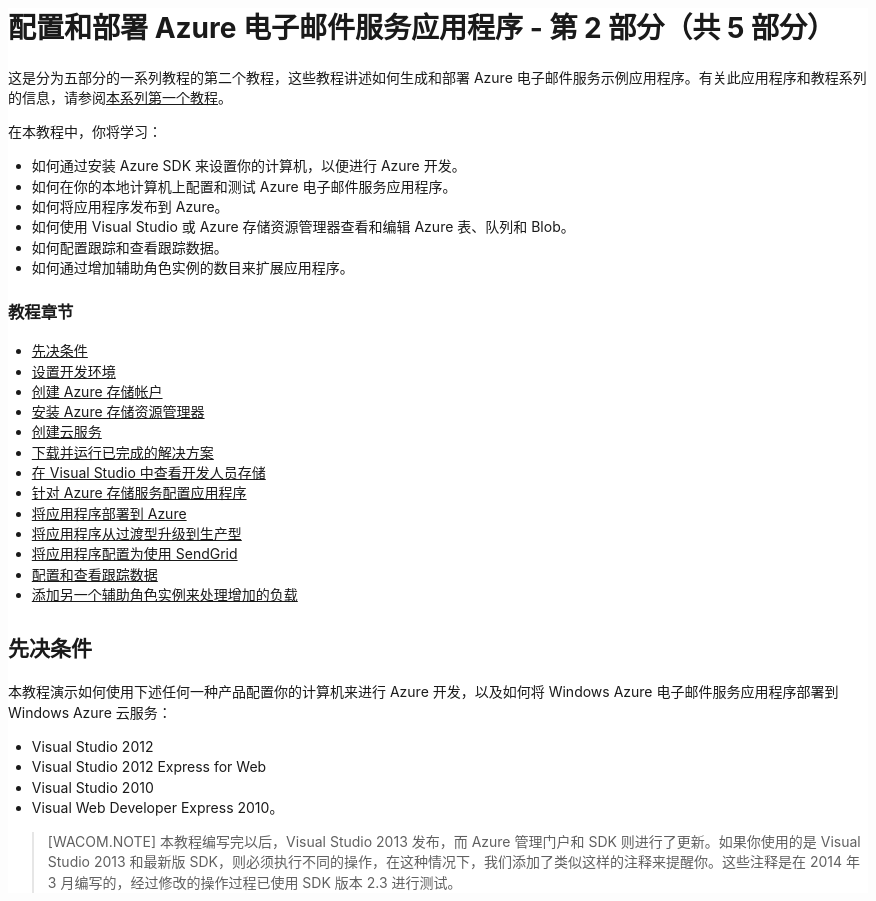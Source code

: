 <properties linkid="develop-net-tutorials-multi-tier-web-site-2-download-and-run" pageTitle="Azure 云服务教程：ASP.NET MVC Web 角色、辅助角色、Azure 存储表、队列和 Blob" metaKeywords="Azure tutorial, Azure storage tutorial, Azure multi-tier tutorial, MVC Web Role tutorial, Azure worker role tutorial, Azure blobs tutorial, Azure tables tutorial, Azure queues tutorial" description="了解如何使用 ASP.NET MVC 和 Azure 创建多层应用程序。该应用程序运行在云服务中，使用 Web 角色和辅助角色，并使用 Azure 存储表、队列和 Blob。" metaCanonical="" services="cloud-services,storage" documentationCenter=".NET" title="Azure 云服务教程：ASP.NET MVC Web 角色、辅助角色、Azure 存储表、队列和 Blob" authors="riande,tdykstra" solutions="" manager="wpickett" editor="mollybos" />
<tags ms.service="cloud-services,storage"
    ms.date="12/23/2014"
    wacn.date="04/11/2015"
    />

# 配置和部署 Azure 电子邮件服务应用程序 - 第 2 部分（共 5 部分）

这是分为五部分的一系列教程的第二个教程，这些教程讲述如何生成和部署 Azure 电子邮件服务示例应用程序。有关此应用程序和教程系列的信息，请参阅[本系列第一个教程][本系列第一个教程]。

在本教程中，你将学习：

-   如何通过安装 Azure SDK 来设置你的计算机，以便进行 Azure 开发。
-   如何在你的本地计算机上配置和测试 Azure 电子邮件服务应用程序。
-   如何将应用程序发布到 Azure。
-   如何使用 Visual Studio 或 Azure 存储资源管理器查看和编辑 Azure 表、队列和 Blob。
-   如何配置跟踪和查看跟踪数据。
-   如何通过增加辅助角色实例的数目来扩展应用程序。

### 教程章节

-   [先决条件][先决条件]
-   [设置开发环境][设置开发环境]
-   [创建 Azure 存储帐户][创建 Azure 存储帐户]
-   [安装 Azure 存储资源管理器][安装 Azure 存储资源管理器]
-   [创建云服务][创建云服务]
-   [下载并运行已完成的解决方案][下载并运行已完成的解决方案]
-   [在 Visual Studio 中查看开发人员存储][在 Visual Studio 中查看开发人员存储]
-   [针对 Azure 存储服务配置应用程序][针对 Azure 存储服务配置应用程序]
-   [将应用程序部署到 Azure][将应用程序部署到 Azure]
-   [将应用程序从过渡型升级到生产型][将应用程序从过渡型升级到生产型]
-   [将应用程序配置为使用 SendGrid][将应用程序配置为使用 SendGrid]
-   [配置和查看跟踪数据][配置和查看跟踪数据]
-   [添加另一个辅助角色实例来处理增加的负载][添加另一个辅助角色实例来处理增加的负载]

## 先决条件

本教程演示如何使用下述任何一种产品配置你的计算机来进行 Azure 开发，以及如何将 Windows Azure 电子邮件服务应用程序部署到 Windows Azure 云服务：

-   Visual Studio 2012
-   Visual Studio 2012 Express for Web
-   Visual Studio 2010
-   Visual Web Developer Express 2010。

> [WACOM.NOTE] 本教程编写完以后，Visual Studio 2013 发布，而 Azure 管理门户和 SDK 则进行了更新。如果你使用的是 Visual Studio 2013 和最新版 SDK，则必须执行不同的操作，在这种情况下，我们添加了类似这样的注释来提醒你。这些注释是在 2014 年 3 月编写的，经过修改的操作过程已使用 SDK 版本 2.3 进行测试。


  [本系列第一个教程]: /documentation/articles/cloud-services-dotnet-multi-tier-app-storage-1-overview
  [先决条件]: prerequisites
  [设置开发环境]: #setupdevenv
  [创建 Azure 存储帐户]: #createWASA
  [安装 Azure 存储资源管理器]: #installASE
  [创建云服务]: #createcloudsvc
  [下载并运行已完成的解决方案]: #downloadcnfg
  [在 Visual Studio 中查看开发人员存储]: #StorageExpVS
  [针对 Azure 存储服务配置应用程序]: #conf4azureStorage
  [将应用程序部署到 Azure]: #deployAz
  [将应用程序从过渡型升级到生产型]: #swap
  [将应用程序配置为使用 SendGrid]: #sendGrid
  [配置和查看跟踪数据]: #trace
  [添加另一个辅助角色实例来处理增加的负载]: #addRole
  [免费试用帐户]: /zh-cn/pricing/free-trial/
  [激活 MSDN 订户权益]: /zh-cn/pricing/member-offers/msdn-benefits/
  [Azure 管理门户]: http://manage.windowsazure.cn
  [新建存储]: ./media/cloud-services-dotnet-multi-tier-app-storage-1-download-run/mtas-portal-new-storage.png
  [快速创建]: ./media/cloud-services-dotnet-multi-tier-app-storage-1-download-run/mtas-storage-quick.png
  [如何管理存储帐户]: /zh-cn/manage/services/storage/how-to-manage-a-storage-account/
  [使用 URL 前缀创建存储]: ./media/cloud-services-dotnet-multi-tier-app-storage-1-download-run/mtas-create-storage-url-test.png
  [管理密钥]: ./media/cloud-services-dotnet-multi-tier-app-storage-1-download-run/mtas-manage-keys.png
  [密钥 GUID]: ./media/cloud-services-dotnet-multi-tier-app-storage-1-download-run/mtas-guid-keys.PNG
  [Azure 存储资源管理器]: http://azurestorageexplorer.codeplex.com/
  [添加 ASE 帐户]: ./media/cloud-services-dotnet-multi-tier-app-storage-1-download-run/mtas-ase-add.png
  [1]: ./media/cloud-services-dotnet-multi-tier-app-storage-1-download-run/mtas-ase-add2.png
  [Windows Azure 存储资源管理器 (2014)]: http://blogs.msdn.com/b/windowsazurestorage/archive/2014/03/11/windows-azure-storage-explorers-2014.aspx
  [快速云]: ./media/cloud-services-dotnet-multi-tier-app-storage-1-download-run/mtas-new-cloud.png
  [如何在 Azure 中创建地缘组]: http://msdn.microsoft.com/zh-cn/library/jj156209.aspx
  [2]: ./media/cloud-services-dotnet-multi-tier-app-storage-1-download-run/mtas-create-cloud.png
  [已完成的解决方案]: http://code.msdn.microsoft.com/Windows-Azure-Multi-Tier-eadceb36
  [启用 NuGet 包还原]: ./media/cloud-services-dotnet-multi-tier-app-storage-1-download-run/NuGetPkgRestore.png
  [运行应用程序。]: ./media/cloud-services-dotnet-multi-tier-app-storage-1-download-run/mtas-mailinglist1.png
  [3]: ./media/cloud-services-dotnet-multi-tier-app-storage-1-download-run/mtas-create1.png
  [邮件列表索引页]: ./media/cloud-services-dotnet-multi-tier-app-storage-1-download-run/mtas-mailing-list-index-page.png
  [订户索引页]: ./media/cloud-services-dotnet-multi-tier-app-storage-1-download-run/mtas-subscribers-index-page.png
  [邮件创建页]: ./media/cloud-services-dotnet-multi-tier-app-storage-1-download-run/mtas-message-create-page.png
  [邮件索引页]: ./media/cloud-services-dotnet-multi-tier-app-storage-1-download-run/mtas-message-index-page.png
  [服务器资源管理器]: ./media/cloud-services-dotnet-multi-tier-app-storage-1-download-run/mtas-serverExplorer.png
  [VS 存储资源管理器]: ./media/cloud-services-dotnet-multi-tier-app-storage-1-download-run/mtas-wasVSdata.png
  [右键单击属性]: ./media/cloud-services-dotnet-multi-tier-app-storage-1-download-run/mtas-rt-prop.png
  [4]: ./media/cloud-services-dotnet-multi-tier-app-storage-1-download-run/mtas-elip.png
  [5]: ./media/cloud-services-dotnet-multi-tier-app-storage-1-download-run/mtas-enter.png
  [发布设置]: ./media/cloud-services-dotnet-multi-tier-app-storage-1-download-run/mtas-3.png
  [选择存储帐户]: ./media/cloud-services-dotnet-multi-tier-app-storage-1-download-run/mtas-5.png
  [配置 Azure 项目]: http://msdn.microsoft.com/zh-cn/library/windowsazure/ee405486.aspx
  [ASE]: ./media/cloud-services-dotnet-multi-tier-app-storage-1-download-run/mtas-ase1.png
  [6]: ./media/cloud-services-dotnet-multi-tier-app-storage-1-download-run/mtas-se3.png
  [选择云项目属性]: ./media/cloud-services-dotnet-multi-tier-app-storage-1-download-run/mtas-aesp.png
  [禁用存储模拟器的自动启动]: ./media/cloud-services-dotnet-multi-tier-app-storage-1-download-run/mtas-1.png
  [7]: ./media/cloud-services-dotnet-multi-tier-app-storage-1-download-run/mtas-se4.png
  [必应]: http://www.bing.com/search?q=find+my+IP&qs=n&form=QBLH&pq=find+my+ip&sc=8-10&sp=-1&sk= "查找我的 IP"
  [程序包]: ./media/cloud-services-dotnet-multi-tier-app-storage-1-download-run/mtas-6.png
  [云程序包]: ./media/cloud-services-dotnet-multi-tier-app-storage-1-download-run/mtas-16.png
  [仪表板]: ./media/cloud-services-dotnet-multi-tier-app-storage-1-download-run/mtas-7.png
  [发布 Azure 应用程序向导]: http://msdn.microsoft.com/library/windowsazure/hh535756.aspx "发布向导"
  [发布]: ./media/cloud-services-dotnet-multi-tier-app-storage-1-download-run/mtas-8.png
  [8]: ./media/cloud-services-dotnet-multi-tier-app-storage-1-download-run/mtas-11.png
  [9]: ./media/cloud-services-dotnet-multi-tier-app-storage-1-download-run/mtas-9.png
  [10]: ./media/cloud-services-dotnet-multi-tier-app-storage-1-download-run/mtas-c55.png
  [Azure 试用帐户]: /pricing/1rmb-trial/ "试用帐户"
  [11]: ./media/cloud-services-dotnet-multi-tier-app-storage-1-download-run/mtas-19.png
  [12]: ./media/cloud-services-dotnet-multi-tier-app-storage-1-download-run/mtas-12.png
  [13]: ./media/cloud-services-dotnet-multi-tier-app-storage-1-download-run/mtas-c6.png
  [14]: ./media/cloud-services-dotnet-multi-tier-app-storage-1-download-run/mtas-c7.png
  [在 Windows Azure 云应用程序中使用跟踪]: http://blogs.msdn.com/b/windowsazure/archive/2012/10/24/using-trace-in-windows-azure-cloud-applications-1.aspx "在 Windows Azure 中使用跟踪"
  [WCF 数据服务筛选器]: http://msdn.microsoft.com/zh-cn/library/windowsazure/ff683669.aspx "WCF 筛选器"
  [15]: ./media/cloud-services-dotnet-multi-tier-app-storage-1-download-run/mtas-trc.png
  [虚拟机大小]: http://msdn.microsoft.com/zh-cn/library/windowsazure/ee814754.aspx "VM 大小"
  [异步方法]: http://www.asp.net/mvc/tutorials/mvc-4/using-asynchronous-methods-in-aspnet-mvc-4 "异步 MVC"
  [自动缩放应用程序块]: /documentation/articles/cloud-services-dotnet-autoscaling-application-block/
  [本系列最后一个教程]: /documentation/articles/cloud-services-dotnet-multi-tier-app-storage-5-worker-role-b
  [实例计数]: ./media/cloud-services-dotnet-multi-tier-app-storage-1-download-run/mtas-instanceCnt.png
  [增加实例]: ./media/cloud-services-dotnet-multi-tier-app-storage-1-download-run/mtas-in3.png
  [查看实例]: ./media/cloud-services-dotnet-multi-tier-app-storage-1-download-run/mtas-in2.png
  [下一教程]: /documentation/articles/cloud-services-dotnet-multi-tier-app-storage-3-web-role
  [16]: /documentation/articles/cloud-services-dotnet-multi-tier-app-storage-5-worker-role-b/#nextsteps